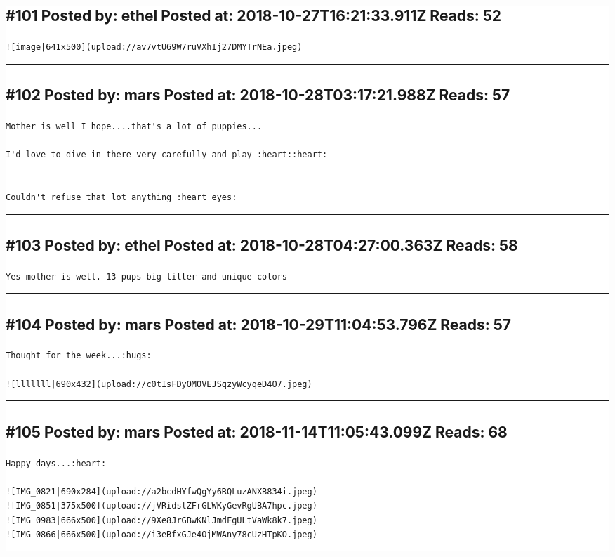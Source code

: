 ## \#101 Posted by: ethel Posted at: 2018-10-27T16:21:33.911Z Reads: 52

```
![image|641x500](upload://av7vtU69W7ruVXhIj27DMYTrNEa.jpeg)
```

---
## \#102 Posted by: mars Posted at: 2018-10-28T03:17:21.988Z Reads: 57

```
Mother is well I hope....that's a lot of puppies...

I'd love to dive in there very carefully and play :heart::heart:


Couldn't refuse that lot anything :heart_eyes:
```

---
## \#103 Posted by: ethel Posted at: 2018-10-28T04:27:00.363Z Reads: 58

```
Yes mother is well. 13 pups big litter and unique colors
```

---
## \#104 Posted by: mars Posted at: 2018-10-29T11:04:53.796Z Reads: 57

```
Thought for the week...:hugs:

![lllllll|690x432](upload://c0tIsFDyOMOVEJSqzyWcyqeD4O7.jpeg)
```

---
## \#105 Posted by: mars Posted at: 2018-11-14T11:05:43.099Z Reads: 68

```
Happy days...:heart:

![IMG_0821|690x284](upload://a2bcdHYfwQgYy6RQLuzANXB834i.jpeg) 
![IMG_0851|375x500](upload://jVRidslZFrGLWKyGevRgUBA7hpc.jpeg) 
![IMG_0983|666x500](upload://9Xe8JrGBwKNlJmdFgULtVaWk8k7.jpeg) 
![IMG_0866|666x500](upload://i3eBfxGJe4OjMWAny78cUzHTpKO.jpeg)
```

---